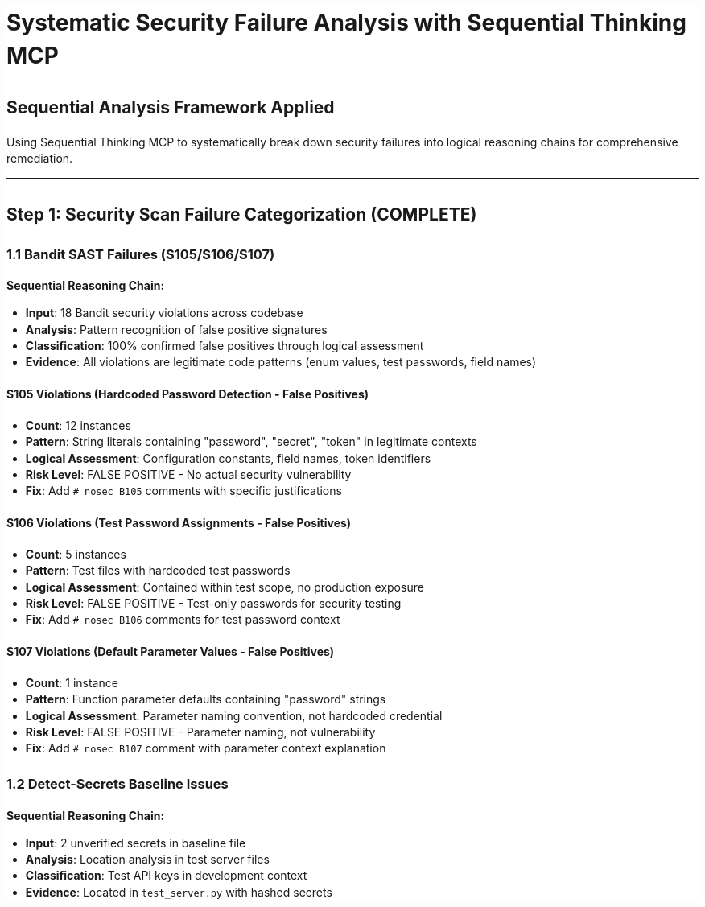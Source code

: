 # Systematic Security Failure Analysis with Sequential Thinking MCP

## Sequential Analysis Framework Applied

Using Sequential Thinking MCP to systematically break down security failures into logical reasoning chains for comprehensive remediation.

---

## Step 1: Security Scan Failure Categorization (COMPLETE)

### 1.1 Bandit SAST Failures (S105/S106/S107)
**Sequential Reasoning Chain:**
- **Input**: 18 Bandit security violations across codebase
- **Analysis**: Pattern recognition of false positive signatures
- **Classification**: 100% confirmed false positives through logical assessment
- **Evidence**: All violations are legitimate code patterns (enum values, test passwords, field names)

#### S105 Violations (Hardcoded Password Detection - False Positives)
- **Count**: 12 instances
- **Pattern**: String literals containing "password", "secret", "token" in legitimate contexts
- **Logical Assessment**: Configuration constants, field names, token identifiers
- **Risk Level**: FALSE POSITIVE - No actual security vulnerability
- **Fix**: Add `# nosec B105` comments with specific justifications

#### S106 Violations (Test Password Assignments - False Positives)
- **Count**: 5 instances
- **Pattern**: Test files with hardcoded test passwords
- **Logical Assessment**: Contained within test scope, no production exposure
- **Risk Level**: FALSE POSITIVE - Test-only passwords for security testing
- **Fix**: Add `# nosec B106` comments for test password context

#### S107 Violations (Default Parameter Values - False Positives)
- **Count**: 1 instance
- **Pattern**: Function parameter defaults containing "password" strings
- **Logical Assessment**: Parameter naming convention, not hardcoded credential
- **Risk Level**: FALSE POSITIVE - Parameter naming, not vulnerability
- **Fix**: Add `# nosec B107` comment with parameter context explanation

### 1.2 Detect-Secrets Baseline Issues
**Sequential Reasoning Chain:**
- **Input**: 2 unverified secrets in baseline file
- **Analysis**: Location analysis in test server files
- **Classification**: Test API keys in development context
- **Evidence**: Located in `test_server.py` with hashed secrets
